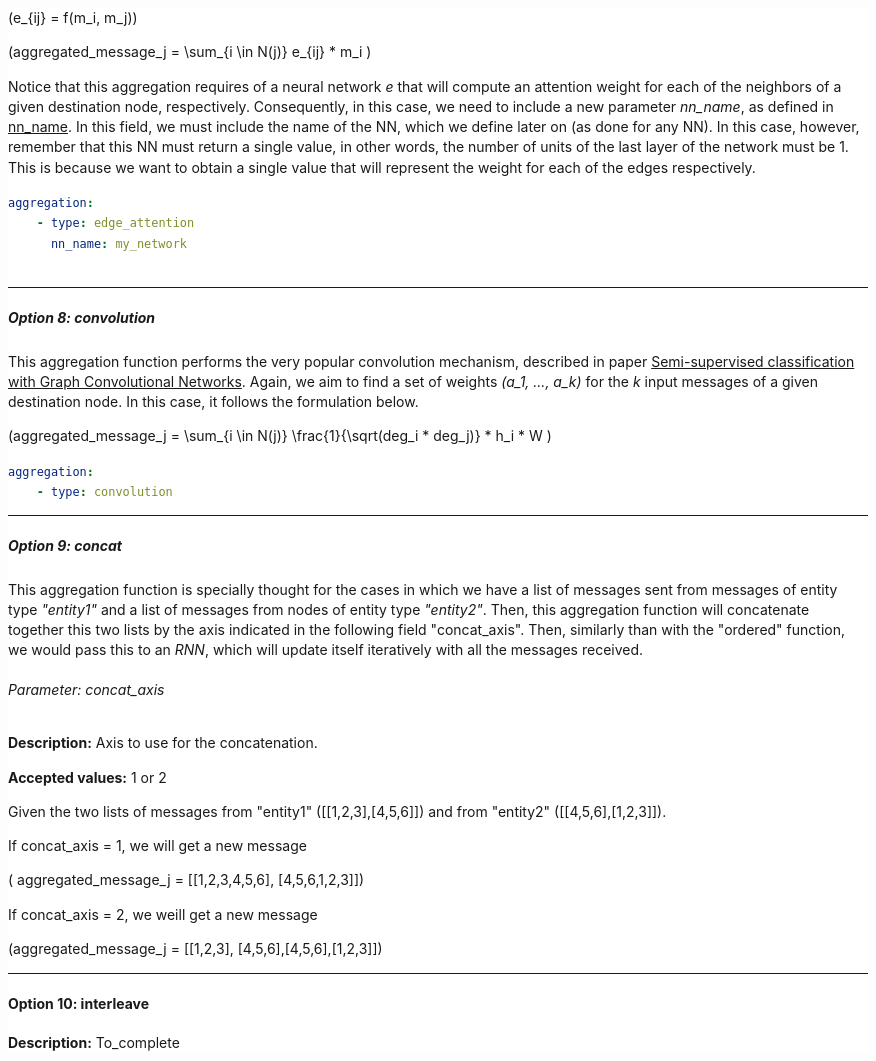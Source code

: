 \(e_{ij} = f(m_i, m_j)\)

\(aggregated\_message_j = \sum_{i \in N(j)} e_{ij} * m_i \)

Notice that this aggregation requires of a neural network *e* that will compute an attention weight for each of the neighbors of a given destination node, respectively. Consequently, in this case, we need to include a new parameter *nn_name*, as defined in [nn_name](#parameter-nn_name). In this field, we must include the name of the NN, which we define later on (as done for any NN). In this case, however, remember that this NN must return a single value, in other words, the number of units of the last layer of the network must be 1. This is because we want to obtain a single value that will represent the weight for each of the edges respectively.

```yaml
aggregation:
    - type: edge_attention
      nn_name: my_network
      
```
---
##### Option 8: convolution
This aggregation function performs the very popular convolution mechanism, described in paper [Semi-supervised classification with Graph Convolutional Networks](https://arxiv.org/pdf/1609.02907.pdf). Again, we aim to find a set of weights *(a_1, ..., a_k)* for the *k* input messages of a given destination node. In this case, it follows the formulation below.

\(aggregated\_message_j = \sum_{i \in N(j)} \frac{1}{\sqrt(deg_i * deg_j)} * h_i * W \)

```yaml
aggregation:
    - type: convolution
```
---
##### Option 9: concat
This aggregation function is specially thought for the cases in which we have a list of messages sent from messages of entity type *"entity1"* and a list of messages from nodes of entity type *"entity2"*. Then, this aggregation function will concatenate together this two lists by the axis indicated in the following field "concat_axis". Then, similarly than with the "ordered" function, we would pass this to an *RNN*, which will update itself iteratively with all the messages received.

###### Parameter: concat_axis
**Description:** Axis to use for the concatenation. 

**Accepted values:** 1 or 2

Given the two lists of messages from "entity1" \([[1,2,3],[4,5,6]]\) and from "entity2" \([[4,5,6],[1,2,3]]\).

If concat_axis = 1, we will get a new message 

\( aggregated\_message_j = [[1,2,3,4,5,6], [4,5,6,1,2,3]]\)

If concat_axis = 2, we weill get a new message 

\(aggregated\_message_j = [[1,2,3], [4,5,6],[4,5,6],[1,2,3]]\)

---
#### Option 10: interleave
**Description:** To_complete
